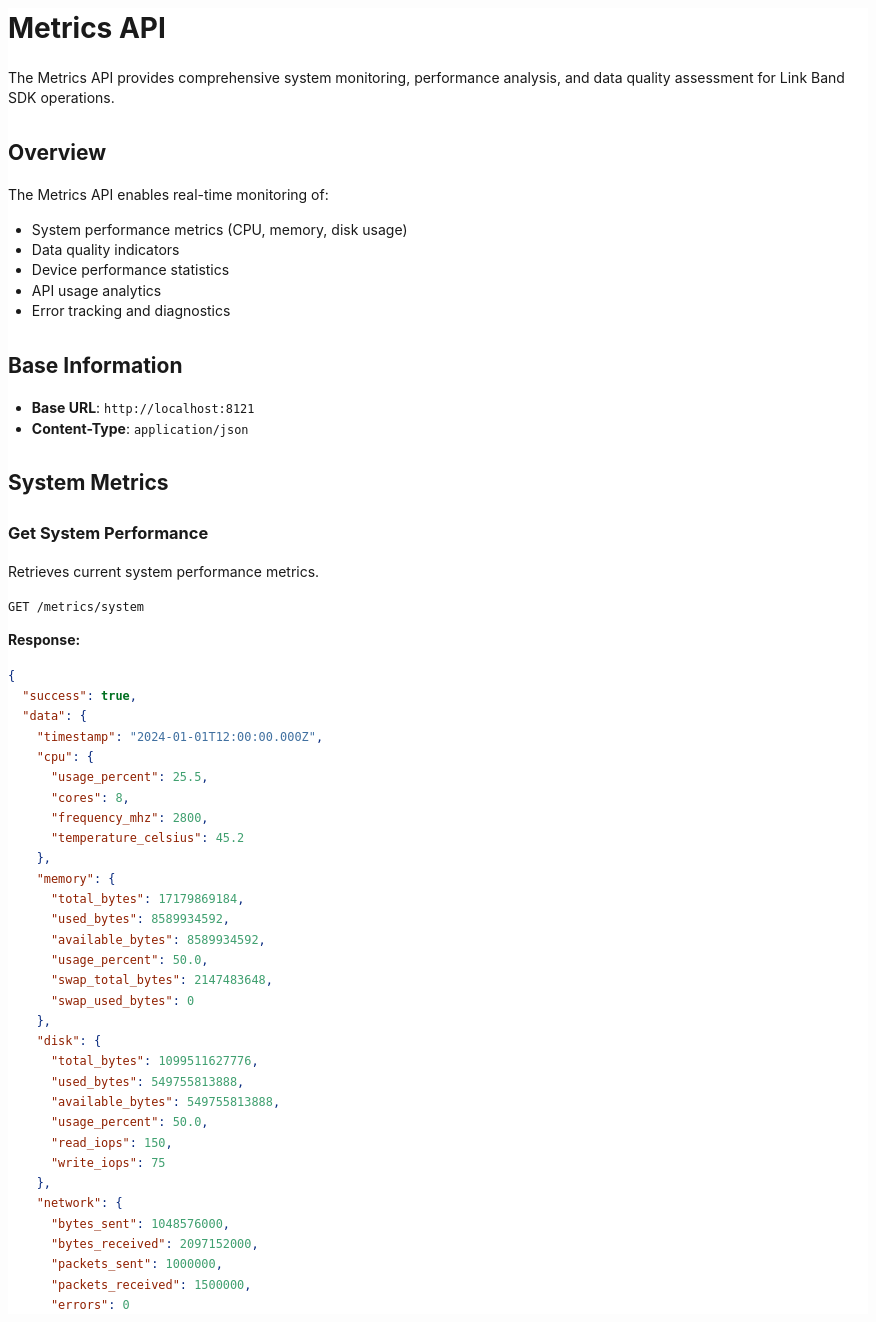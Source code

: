 # Metrics API

The Metrics API provides comprehensive system monitoring, performance analysis, and data quality assessment for Link Band SDK operations.

## Overview

The Metrics API enables real-time monitoring of:
- System performance metrics (CPU, memory, disk usage)
- Data quality indicators
- Device performance statistics
- API usage analytics
- Error tracking and diagnostics

## Base Information

- **Base URL**: `http://localhost:8121`
- **Content-Type**: `application/json`

## System Metrics

### Get System Performance

Retrieves current system performance metrics.

```http
GET /metrics/system
```

**Response:**
```json
{
  "success": true,
  "data": {
    "timestamp": "2024-01-01T12:00:00.000Z",
    "cpu": {
      "usage_percent": 25.5,
      "cores": 8,
      "frequency_mhz": 2800,
      "temperature_celsius": 45.2
    },
    "memory": {
      "total_bytes": 17179869184,
      "used_bytes": 8589934592,
      "available_bytes": 8589934592,
      "usage_percent": 50.0,
      "swap_total_bytes": 2147483648,
      "swap_used_bytes": 0
    },
    "disk": {
      "total_bytes": 1099511627776,
      "used_bytes": 549755813888,
      "available_bytes": 549755813888,
      "usage_percent": 50.0,
      "read_iops": 150,
      "write_iops": 75
    },
    "network": {
      "bytes_sent": 1048576000,
      "bytes_received": 2097152000,
      "packets_sent": 1000000,
      "packets_received": 1500000,
      "errors": 0
```